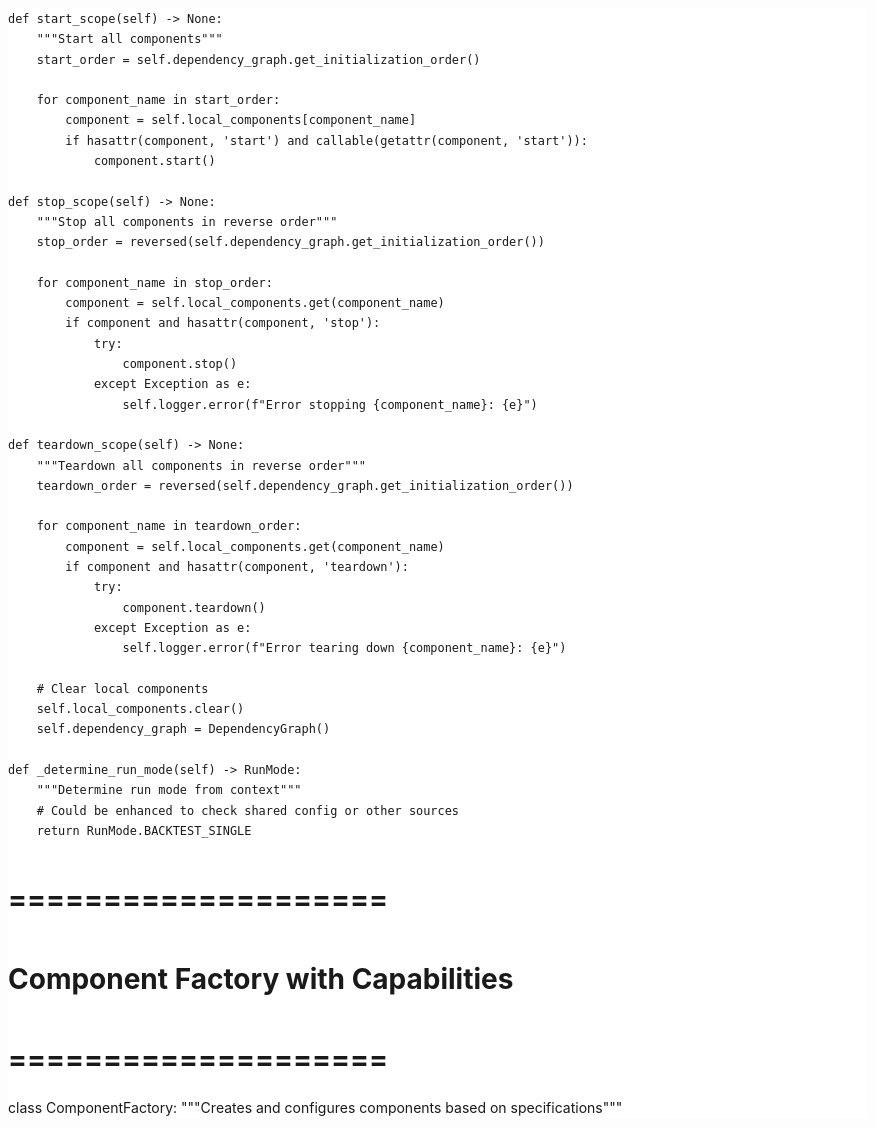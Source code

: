     def start_scope(self) -> None:
        """Start all components"""
        start_order = self.dependency_graph.get_initialization_order()
        
        for component_name in start_order:
            component = self.local_components[component_name]
            if hasattr(component, 'start') and callable(getattr(component, 'start')):
                component.start()
    
    def stop_scope(self) -> None:
        """Stop all components in reverse order"""
        stop_order = reversed(self.dependency_graph.get_initialization_order())
        
        for component_name in stop_order:
            component = self.local_components.get(component_name)
            if component and hasattr(component, 'stop'):
                try:
                    component.stop()
                except Exception as e:
                    self.logger.error(f"Error stopping {component_name}: {e}")
    
    def teardown_scope(self) -> None:
        """Teardown all components in reverse order"""
        teardown_order = reversed(self.dependency_graph.get_initialization_order())
        
        for component_name in teardown_order:
            component = self.local_components.get(component_name)
            if component and hasattr(component, 'teardown'):
                try:
                    component.teardown()
                except Exception as e:
                    self.logger.error(f"Error tearing down {component_name}: {e}")
        
        # Clear local components
        self.local_components.clear()
        self.dependency_graph = DependencyGraph()
    
    def _determine_run_mode(self) -> RunMode:
        """Determine run mode from context"""
        # Could be enhanced to check shared config or other sources
        return RunMode.BACKTEST_SINGLE

# ====================
# Component Factory with Capabilities
# ====================

class ComponentFactory:
    """Creates and configures components based on specifications"""
    